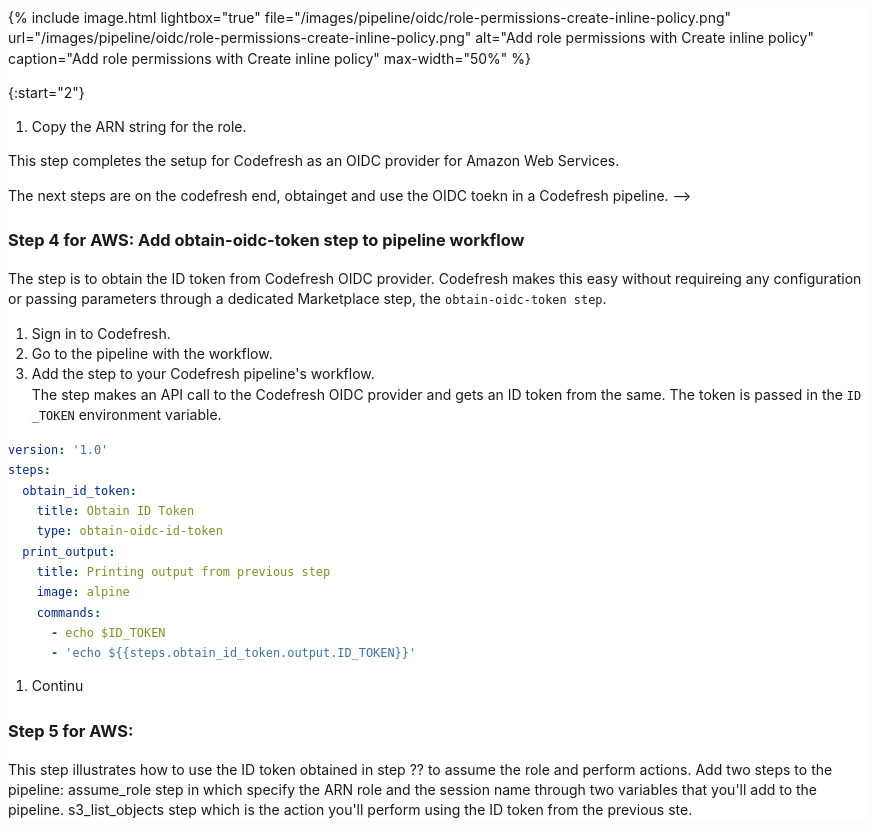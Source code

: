 
  {% include 
image.html 
lightbox="true" 
file="/images/pipeline/oidc/role-permissions-create-inline-policy.png" 
url="/images/pipeline/oidc/role-permissions-create-inline-policy.png"
alt="Add role permissions with Create inline policy" 
caption="Add role permissions with Create inline policy"
max-width="50%"
%}

{:start="2"}
1. Copy the ARN string for the role.

This step completes the setup for Codefresh as an OIDC provider for Amazon Web Services.

The next steps are on the codefresh end, obtainget and use the OIDC toekn in a Codefresh pipeline. -->




### Step 4 for AWS: Add obtain-oidc-token step to pipeline workflow

The step is to obtain the ID token from Codefresh OIDC provider. Codefresh makes this easy without requireing any configuration or passing parameters through a dedicated Marketplace step, the `obtain-oidc-token step`.

1. Sign in to Codefresh.
1. Go to the pipeline with the workflow.
1. Add the step to  your Codefresh pipeline's workflow.   
  The step makes an API call to the Codefresh OIDC provider and gets an ID token from the same. The token is passed in the `ID_TOKEN` environment variable. 

```yaml
version: '1.0'
steps:
  obtain_id_token:
    title: Obtain ID Token
    type: obtain-oidc-id-token
  print_output: 
    title: Printing output from previous step
    image: alpine
    commands:
      - echo $ID_TOKEN
      - 'echo ${{steps.obtain_id_token.output.ID_TOKEN}}'
```
1. Continu



### Step 5 for AWS: 
This step illustrates how to use the ID token obtained in step ?? to assume the role and perform actions.
Add two steps to the pipeline:
assume_role step in which specify the  ARN role and the session name through two variables that you'll add to the pipeline.
s3_list_objects step which is the action you'll perform using the ID token from the previous ste.
